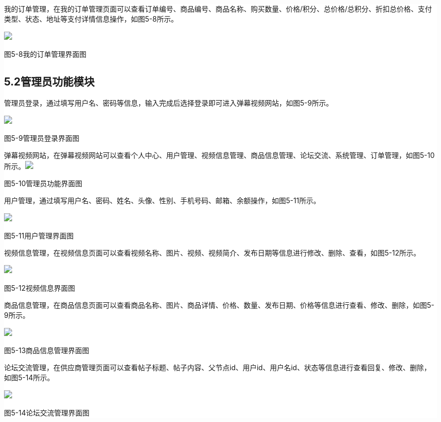 我的订单管理，在我的订单管理页面可以查看订单编号、商品编号、商品名称、购买数量、价格/积分、总价格/总积分、折扣总价格、支付类型、状态、地址等支付详情信息操作，如图5-8所示。

![](/md/blog.020.png)

图5-8我的订单管理界面图
##
##
## 5.2管理员功能模块 
管理员登录，通过填写用户名、密码等信息，输入完成后选择登录即可进入弹幕视频网站，如图5-9所示。

![](/md/blog.021.png)

图5-9管理员登录界面图


弹幕视频网站，在弹幕视频网站可以查看个人中心、用户管理、视频信息管理、商品信息管理、论坛交流、系统管理、订单管理，如图5-10所示。![](/md/blog.022.png)

图5-10管理员功能界面图

用户管理，通过填写用户名、密码、姓名、头像、性别、手机号码、邮箱、余额操作，如图5-11所示。

![](/md/blog.023.png)

图5-11用户管理界面图

视频信息管理，在视频信息页面可以查看视频名称、图片、视频、视频简介、发布日期等信息进行修改、删除、查看，如图5-12所示。 

![](/md/blog.024.png)

图5-12视频信息界面图

商品信息管理，在商品信息页面可以查看商品名称、图片、商品详情、价格、数量、发布日期、价格等信息进行查看、修改、删除，如图5-9所示。

![](/md/blog.025.png)

图5-13商品信息管理界面图

论坛交流管理，在供应商管理页面可以查看帖子标题、帖子内容、父节点id、用户id、用户名id、状态等信息进行查看回复、修改、删除，如图5-14所示。

![](/md/blog.026.png)

图5-14论坛交流管理界面图






# 










